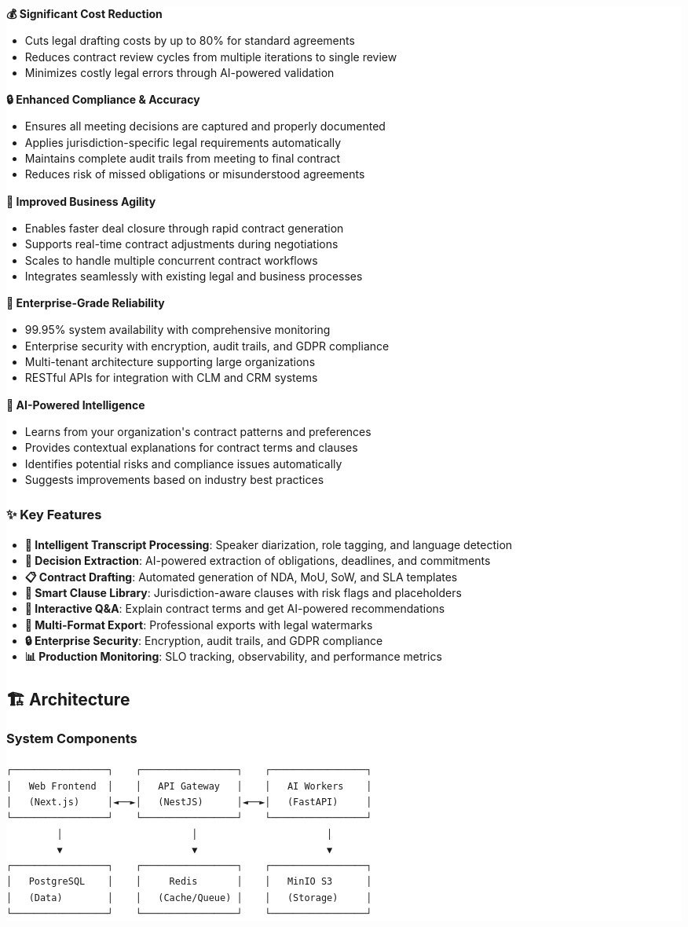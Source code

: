 **💰 Significant Cost Reduction**
- Cuts legal drafting costs by up to 80% for standard agreements
- Reduces contract review cycles from multiple iterations to single review
- Minimizes costly legal errors through AI-powered validation

**🔒 Enhanced Compliance & Accuracy**
- Ensures all meeting decisions are captured and properly documented
- Applies jurisdiction-specific legal requirements automatically
- Maintains complete audit trails from meeting to final contract
- Reduces risk of missed obligations or misunderstood agreements

**🚀 Improved Business Agility**
- Enables faster deal closure through rapid contract generation
- Supports real-time contract adjustments during negotiations
- Scales to handle multiple concurrent contract workflows
- Integrates seamlessly with existing legal and business processes

**🎯 Enterprise-Grade Reliability**
- 99.95% system availability with comprehensive monitoring
- Enterprise security with encryption, audit trails, and GDPR compliance
- Multi-tenant architecture supporting large organizations
- RESTful APIs for integration with CLM and CRM systems

**🤖 AI-Powered Intelligence**
- Learns from your organization's contract patterns and preferences
- Provides contextual explanations for contract terms and clauses
- Identifies potential risks and compliance issues automatically
- Suggests improvements based on industry best practices

### ✨ Key Features

- **📝 Intelligent Transcript Processing**: Speaker diarization, role tagging, and language detection
- **🧠 Decision Extraction**: AI-powered extraction of obligations, deadlines, and commitments
- **📋 Contract Drafting**: Automated generation of NDA, MoU, SoW, and SLA templates
- **🎯 Smart Clause Library**: Jurisdiction-aware clauses with risk flags and placeholders
- **💬 Interactive Q&A**: Explain contract terms and get AI-powered recommendations
- **📄 Multi-Format Export**: Professional exports with legal watermarks
- **🔒 Enterprise Security**: Encryption, audit trails, and GDPR compliance
- **📊 Production Monitoring**: SLO tracking, observability, and performance metrics

## 🏗️ Architecture

### System Components

```
┌─────────────────┐    ┌─────────────────┐    ┌─────────────────┐
│   Web Frontend  │    │   API Gateway   │    │   AI Workers    │
│   (Next.js)     │◄──►│   (NestJS)      │◄──►│   (FastAPI)     │
└─────────────────┘    └─────────────────┘    └─────────────────┘
         │                       │                       │
         ▼                       ▼                       ▼
┌─────────────────┐    ┌─────────────────┐    ┌─────────────────┐
│   PostgreSQL    │    │     Redis       │    │   MinIO S3      │
│   (Data)        │    │   (Cache/Queue) │    │   (Storage)     │
└─────────────────┘    └─────────────────┘    └─────────────────┘
```
